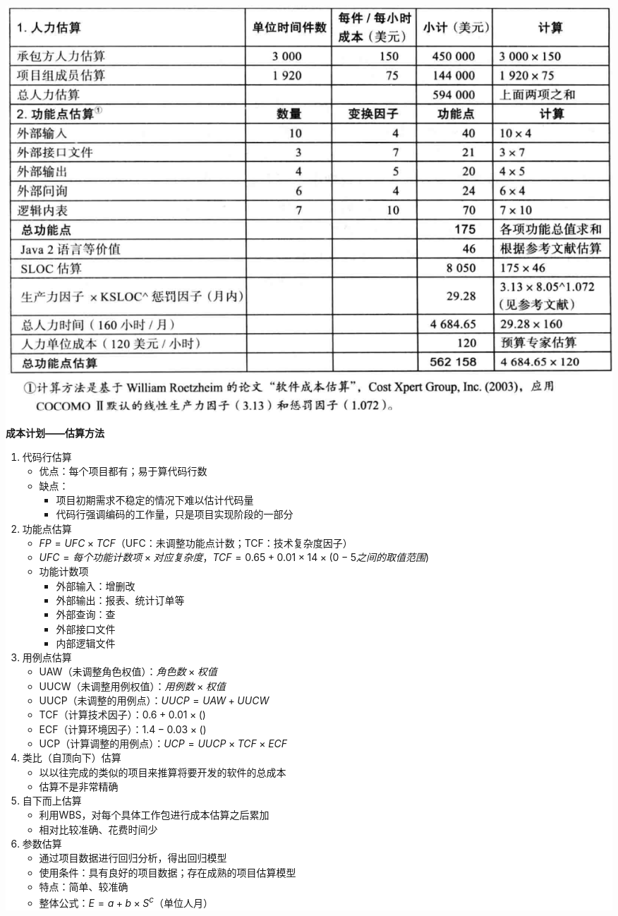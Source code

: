 ![1670010379376](image/第7章项目成本管理/1670010379376.png)

**成本计划——估算方法**
1. 代码行估算
   - 优点：每个项目都有；易于算代码行数
   - 缺点：
     - 项目初期需求不稳定的情况下难以估计代码量
     - 代码行强调编码的工作量，只是项目实现阶段的一部分
2. 功能点估算
   - $FP = UFC \times TCF$（UFC：未调整功能点计数；TCF：技术复杂度因子）
   - $UFC = 每个功能计数项 \times 对应复杂度$，$TCF = 0.65 + 0.01 \times 14 \times (0-5之间的取值范围)$
   - 功能计数项
     - 外部输入：增删改
     - 外部输出：报表、统计订单等
     - 外部查询：查
     - 外部接口文件
     - 内部逻辑文件
3. 用例点估算
   - UAW（未调整角色权值）：$角色数 \times 权值$
   - UUCW（未调整用例权值）：$用例数 \times 权值$
   - UUCP（未调整的用例点）：$UUCP = UAW + UUCW$
   - TCF（计算技术因子）：$0.6 + 0.01 \times ()$
   - ECF（计算环境因子）：$1.4 - 0.03 \times ()$
   - UCP（计算调整的用例点）：$UCP = UUCP \times TCF \times ECF$
4. 类比（自顶向下）估算
   - 以以往完成的类似的项目来推算将要开发的软件的总成本
   - 估算不是非常精确
5. 自下而上估算
   - 利用WBS，对每个具体工作包进行成本估算之后累加
   - 相对比较准确、花费时间少
6. 参数估算
   - 通过项目数据进行回归分析，得出回归模型
   - 使用条件：具有良好的项目数据；存在成熟的项目估算模型
   - 特点：简单、较准确
   - 整体公式：$E = a + b \times S^c$（单位人月）
